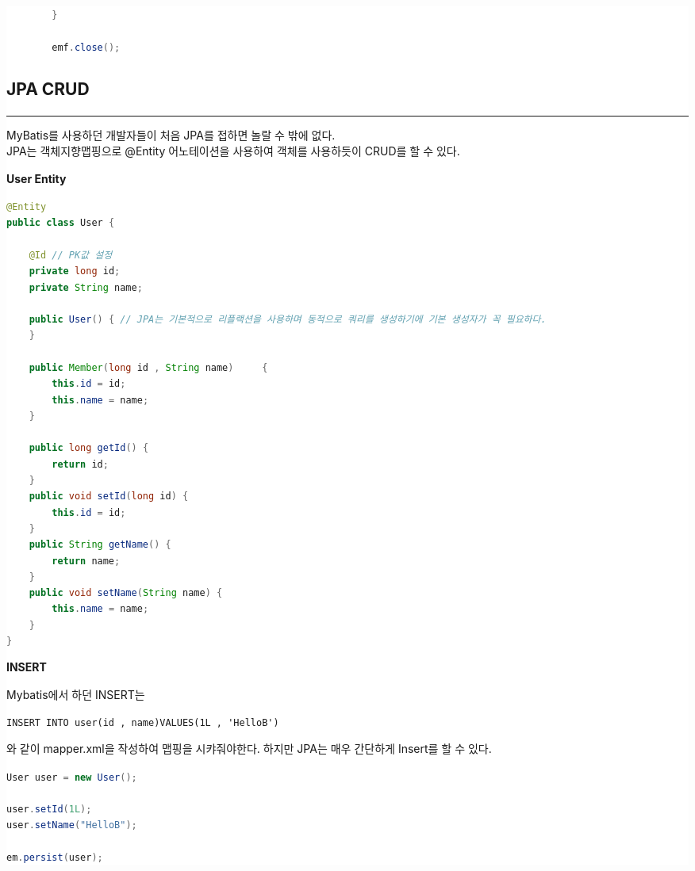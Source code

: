 ```java
		}

		emf.close();
```

## JPA CRUD
--- 

MyBatis를 사용하던 개발자들이 처음 JPA를 접하면 놀랄 수 밖에 없다.  
JPA는 객체지향맵핑으로 @Entity 어노테이션을 사용하여 객체를 사용하듯이 CRUD를 할 수 있다.

**User Entity**
```java
@Entity
public class User {
	
	@Id // PK값 설정
	private long id;
	private String name;
	
	public User() { // JPA는 기본적으로 리플랙션을 사용하며 동적으로 쿼리를 생성하기에 기본 생성자가 꼭 필요하다.
	}
	
	public Member(long id , String name)	 {
		this.id = id;
		this.name = name;
	}
	
	public long getId() {
		return id;
	}
	public void setId(long id) {
		this.id = id;
	}
	public String getName() {
		return name;
	}
	public void setName(String name) {
		this.name = name;
	}
}
```

**INSERT**

Mybatis에서 하던 INSERT는

	INSERT INTO user(id , name)VALUES(1L , 'HelloB')

와 같이 mapper.xml을 작성하여 맵핑을 시캬줘야한다. 하지만 JPA는 매우 간단하게 Insert를 할 수 있다.

```java
User user = new User();
			
user.setId(1L);
user.setName("HelloB");

em.persist(user);
```
